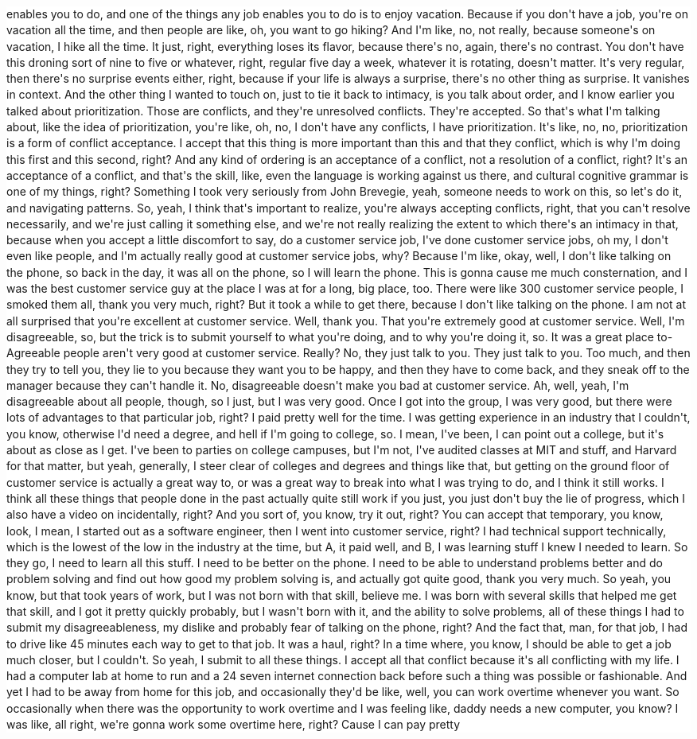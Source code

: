 enables you to do, and one of the things any job enables you to do is to enjoy vacation. Because if you don't have a job, you're on vacation all the time, and then people are like, oh, you want to go hiking? And I'm like, no, not really, because someone's on vacation, I hike all the time. It just, right, everything loses its flavor, because there's no, again, there's no contrast. You don't have this droning sort of nine to five or whatever, right, regular five day a week, whatever it is rotating, doesn't matter. It's very regular, then there's no surprise events either, right, because if your life is always a surprise, there's no other thing as surprise. It vanishes in context. And the other thing I wanted to touch on, just to tie it back to intimacy, is you talk about order, and I know earlier you talked about prioritization. Those are conflicts, and they're unresolved conflicts. They're accepted. So that's what I'm talking about, like the idea of prioritization, you're like, oh, no, I don't have any conflicts, I have prioritization. It's like, no, no, prioritization is a form of conflict acceptance. I accept that this thing is more important than this and that they conflict, which is why I'm doing this first and this second, right? And any kind of ordering is an acceptance of a conflict, not a resolution of a conflict, right? It's an acceptance of a conflict, and that's the skill, like, even the language is working against us there, and cultural cognitive grammar is one of my things, right? Something I took very seriously from John Brevegie, yeah, someone needs to work on this, so let's do it, and navigating patterns. So, yeah, I think that's important to realize, you're always accepting conflicts, right, that you can't resolve necessarily, and we're just calling it something else, and we're not really realizing the extent to which there's an intimacy in that, because when you accept a little discomfort to say, do a customer service job, I've done customer service jobs, oh my, I don't even like people, and I'm actually really good at customer service jobs, why? Because I'm like, okay, well, I don't like talking on the phone, so back in the day, it was all on the phone, so I will learn the phone. This is gonna cause me much consternation, and I was the best customer service guy at the place I was at for a long, big place, too. There were like 300 customer service people, I smoked them all, thank you very much, right? But it took a while to get there, because I don't like talking on the phone. I am not at all surprised that you're excellent at customer service. Well, thank you. That you're extremely good at customer service. Well, I'm disagreeable, so, but the trick is to submit yourself to what you're doing, and to why you're doing it, so. It was a great place to- Agreeable people aren't very good at customer service. Really? No, they just talk to you. They just talk to you. Too much, and then they try to tell you, they lie to you because they want you to be happy, and then they have to come back, and they sneak off to the manager because they can't handle it. No, disagreeable doesn't make you bad at customer service. Ah, well, yeah, I'm disagreeable about all people, though, so I just, but I was very good. Once I got into the group, I was very good, but there were lots of advantages to that particular job, right? I paid pretty well for the time. I was getting experience in an industry that I couldn't, you know, otherwise I'd need a degree, and hell if I'm going to college, so. I mean, I've been, I can point out a college, but it's about as close as I get. I've been to parties on college campuses, but I'm not, I've audited classes at MIT and stuff, and Harvard for that matter, but yeah, generally, I steer clear of colleges and degrees and things like that, but getting on the ground floor of customer service is actually a great way to, or was a great way to break into what I was trying to do, and I think it still works. I think all these things that people done in the past actually quite still work if you just, you just don't buy the lie of progress, which I also have a video on incidentally, right? And you sort of, you know, try it out, right? You can accept that temporary, you know, look, I mean, I started out as a software engineer, then I went into customer service, right? I had technical support technically, which is the lowest of the low in the industry at the time, but A, it paid well, and B, I was learning stuff I knew I needed to learn. So they go, I need to learn all this stuff. I need to be better on the phone. I need to be able to understand problems better and do problem solving and find out how good my problem solving is, and actually got quite good, thank you very much. So yeah, you know, but that took years of work, but I was not born with that skill, believe me. I was born with several skills that helped me get that skill, and I got it pretty quickly probably, but I wasn't born with it, and the ability to solve problems, all of these things I had to submit my disagreeableness, my dislike and probably fear of talking on the phone, right? And the fact that, man, for that job, I had to drive like 45 minutes each way to get to that job. It was a haul, right? In a time where, you know, I should be able to get a job much closer, but I couldn't. So yeah, I submit to all these things. I accept all that conflict because it's all conflicting with my life. I had a computer lab at home to run and a 24 seven internet connection back before such a thing was possible or fashionable. And yet I had to be away from home for this job, and occasionally they'd be like, well, you can work overtime whenever you want. So occasionally when there was the opportunity to work overtime and I was feeling like, daddy needs a new computer, you know? I was like, all right, we're gonna work some overtime here, right? Cause I can pay pretty